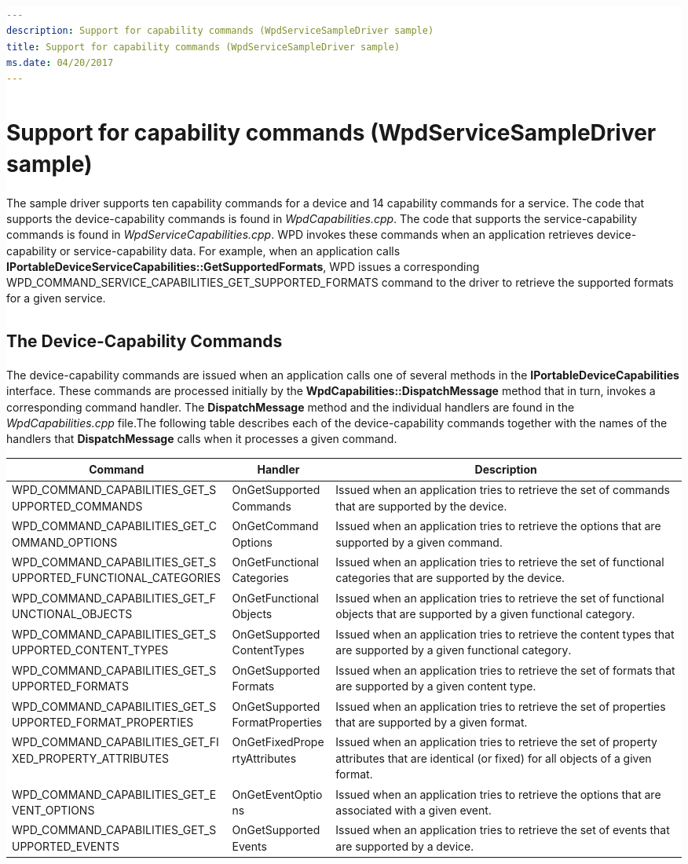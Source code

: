 ```yaml
---
description: Support for capability commands (WpdServiceSampleDriver sample)
title: Support for capability commands (WpdServiceSampleDriver sample)
ms.date: 04/20/2017
---
```


# Support for capability commands (WpdServiceSampleDriver sample)


The sample driver supports ten capability commands for a device and 14 capability commands for a service. The code that supports the device-capability commands is found in *WpdCapabilities.cpp*. The code that supports the service-capability commands is found in *WpdServiceCapabilities.cpp*. WPD invokes these commands when an application retrieves device-capability or service-capability data. For example, when an application calls **IPortableDeviceServiceCapabilities::GetSupportedFormats**, WPD issues a corresponding WPD\_COMMAND\_SERVICE\_CAPABILITIES\_GET\_SUPPORTED\_FORMATS command to the driver to retrieve the supported formats for a given service.

## <span id="The_Device-Capability_Commands"></span><span id="the_device-capability_commands"></span><span id="THE_DEVICE-CAPABILITY_COMMANDS"></span>The Device-Capability Commands


The device-capability commands are issued when an application calls one of several methods in the **IPortableDeviceCapabilities** interface. These commands are processed initially by the **WpdCapabilities::DispatchMessage** method that in turn, invokes a corresponding command handler. The **DispatchMessage** method and the individual handlers are found in the *WpdCapabilities.cpp* file.The following table describes each of the device-capability commands together with the names of the handlers that **DispatchMessage** calls when it processes a given command.

| Command                                                            | Handler                        | Description                                                                                                                                  |
|--------------------------------------------------------------------|--------------------------------|----------------------------------------------------------------------------------------------------------------------------------------------|
| WPD\_COMMAND\_CAPABILITIES\_GET\_SUPPORTED\_COMMANDS               | OnGetSupportedCommands         | Issued when an application tries to retrieve the set of commands that are supported by the device.                                           |
| WPD\_COMMAND\_CAPABILITIES\_GET\_COMMAND\_OPTIONS                  | OnGetCommandOptions            | Issued when an application tries to retrieve the options that are supported by a given command.                                              |
| WPD\_COMMAND\_CAPABILITIES\_GET\_SUPPORTED\_FUNCTIONAL\_CATEGORIES | OnGetFunctionalCategories      | Issued when an application tries to retrieve the set of functional categories that are supported by the device.                              |
| WPD\_COMMAND\_CAPABILITIES\_GET\_FUNCTIONAL\_OBJECTS               | OnGetFunctionalObjects         | Issued when an application tries to retrieve the set of functional objects that are supported by a given functional category.                |
| WPD\_COMMAND\_CAPABILITIES\_GET\_SUPPORTED\_CONTENT\_TYPES         | OnGetSupportedContentTypes     | Issued when an application tries to retrieve the content types that are supported by a given functional category.                            |
| WPD\_COMMAND\_CAPABILITIES\_GET\_SUPPORTED\_FORMATS                | OnGetSupportedFormats          | Issued when an application tries to retrieve the set of formats that are supported by a given content type.                                  |
| WPD\_COMMAND\_CAPABILITIES\_GET\_SUPPORTED\_FORMAT\_PROPERTIES     | OnGetSupportedFormatProperties | Issued when an application tries to retrieve the set of properties that are supported by a given format.                                     |
| WPD\_COMMAND\_CAPABILITIES\_GET\_FIXED\_PROPERTY\_ATTRIBUTES       | OnGetFixedPropertyAttributes   | Issued when an application tries to retrieve the set of property attributes that are identical (or fixed) for all objects of a given format. |
| WPD\_COMMAND\_CAPABILITIES\_GET\_EVENT\_OPTIONS                    | OnGetEventOptions              | Issued when an application tries to retrieve the options that are associated with a given event.                                             |
| WPD\_COMMAND\_CAPABILITIES\_GET\_SUPPORTED\_EVENTS                 | OnGetSupportedEvents           | Issued when an application tries to retrieve the set of events that are supported by a device.                                               |
